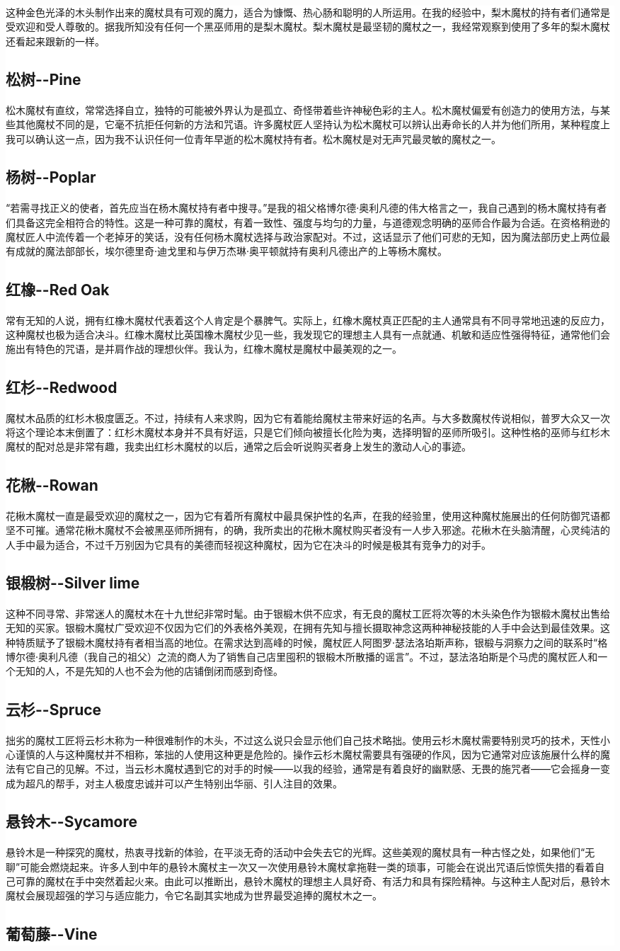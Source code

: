 这种金色光泽的木头制作出来的魔杖具有可观的魔力，适合为慷慨、热心肠和聪明的人所运用。在我的经验中，梨木魔杖的持有者们通常是受欢迎和受人尊敬的。据我所知没有任何一个黑巫师用的是梨木魔杖。梨木魔杖是最坚韧的魔杖之一，我经常观察到使用了多年的梨木魔杖还看起来跟新的一样。

## **松树--Pine**

松木魔杖有直纹，常常选择自立，独特的可能被外界认为是孤立、奇怪带着些许神秘色彩的主人。松木魔杖偏爱有创造力的使用方法，与某些其他魔杖不同的是，它毫不抗拒任何新的方法和咒语。许多魔杖匠人坚持认为松木魔杖可以辨认出寿命长的人并为他们所用，某种程度上我可以确认这一点，因为我不认识任何一位青年早逝的松木魔杖持有者。松木魔杖是对无声咒最灵敏的魔杖之一。

## **杨树--Poplar**

“若需寻找正义的使者，首先应当在杨木魔杖持有者中搜寻。”是我的祖父格博尔德·奥利凡德的伟大格言之一，我自己遇到的杨木魔杖持有者们具备这完全相符合的特性。这是一种可靠的魔杖，有着一致性、强度与均匀的力量，与道德观念明确的巫师合作最为合适。在资格稍逊的魔杖匠人中流传着一个老掉牙的笑话，没有任何杨木魔杖选择与政治家配对。不过，这话显示了他们可悲的无知，因为魔法部历史上两位最有成就的魔法部部长，埃尔德里奇·迪戈里和与伊万杰琳·奥平顿就持有奥利凡德出产的上等杨木魔杖。

## **红橡--Red Oak**

常有无知的人说，拥有红橡木魔杖代表着这个人肯定是个暴脾气。实际上，红橡木魔杖真正匹配的主人通常具有不同寻常地迅速的反应力，这种魔杖也极为适合决斗。红橡木魔杖比英国橡木魔杖少见一些，我发现它的理想主人具有一点就通、机敏和适应性强得特征，通常他们会施出有特色的咒语，是并肩作战的理想伙伴。我认为，红橡木魔杖是魔杖中最美观的之一。

## **红杉--Redwood**

魔杖木品质的红杉木极度匮乏。不过，持续有人来求购，因为它有着能给魔杖主带来好运的名声。与大多数魔杖传说相似，普罗大众又一次将这个理论本末倒置了：红杉木魔杖本身并不具有好运，只是它们倾向被擅长化险为夷，选择明智的巫师所吸引。这种性格的巫师与红杉木魔杖的配对总是非常有趣，我卖出红杉木魔杖的以后，通常之后会听说购买者身上发生的激动人心的事迹。

## **花楸--Rowan**

花楸木魔杖一直是最受欢迎的魔杖之一，因为它有着所有魔杖中最具保护性的名声，在我的经验里，使用这种魔杖施展出的任何防御咒语都坚不可摧。通常花楸木魔杖不会被黑巫师所拥有，的确，我所卖出的花楸木魔杖购买者没有一人步入邪途。花楸木在头脑清醒，心灵纯洁的人手中最为适合，不过千万别因为它具有的美德而轻视这种魔杖，因为它在决斗的时候是极其有竞争力的对手。

## **银椴树--Silver lime**

这种不同寻常、非常迷人的魔杖木在十九世纪非常时髦。由于银椴木供不应求，有无良的魔杖工匠将次等的木头染色作为银椴木魔杖出售给无知的买家。银椴木魔杖广受欢迎不仅因为它们的外表格外美观，在拥有先知与擅长摄取神念这两种神秘技能的人手中会达到最佳效果。这种特质赋予了银椴木魔杖持有者相当高的地位。在需求达到高峰的时候，魔杖匠人阿图罗·瑟法洛珀斯声称，银椴与洞察力之间的联系时“格博尔德·奥利凡德（我自己的祖父）之流的商人为了销售自己店里囤积的银椴木所散播的谣言”。不过，瑟法洛珀斯是个马虎的魔杖匠人和一个无知的人，不是先知的人也不会为他的店铺倒闭而感到奇怪。

## **云杉--Spruce**

拙劣的魔杖工匠将云杉木称为一种很难制作的木头，不过这么说只会显示他们自己技术略拙。使用云杉木魔杖需要特别灵巧的技术，天性小心谨慎的人与这种魔杖并不相称，笨拙的人使用这种更是危险的。操作云杉木魔杖需要具有强硬的作风，因为它通常对应该施展什么样的魔法有它自己的见解。不过，当云杉木魔杖遇到它的对手的时候——以我的经验，通常是有着良好的幽默感、无畏的施咒者——它会摇身一变成为超凡的帮手，对主人极度忠诚并可以产生特别出华丽、引人注目的效果。

## **悬铃木--Sycamore**

悬铃木是一种探究的魔杖，热衷寻找新的体验，在平淡无奇的活动中会失去它的光辉。这些美观的魔杖具有一种古怪之处，如果他们“无聊”可能会燃烧起来。许多人到中年的悬铃木魔杖主一次又一次使用悬铃木魔杖拿拖鞋一类的琐事，可能会在说出咒语后惊慌失措的看着自己可靠的魔杖在手中突然着起火来。由此可以推断出，悬铃木魔杖的理想主人具好奇、有活力和具有探险精神。与这种主人配对后，悬铃木魔杖会展现超强的学习与适应能力，令它名副其实地成为世界最受追捧的魔杖木之一。

## **葡萄藤--Vine**
